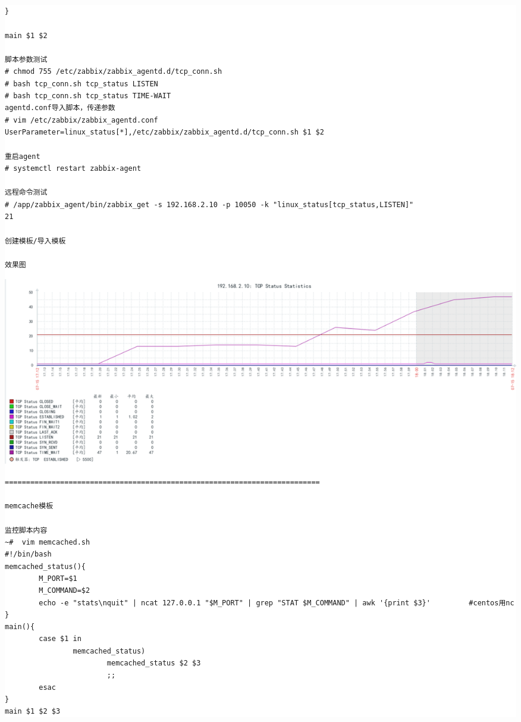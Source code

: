 ```
}

main $1 $2

脚本参数测试
# chmod 755 /etc/zabbix/zabbix_agentd.d/tcp_conn.sh
# bash tcp_conn.sh tcp_status LISTEN
# bash tcp_conn.sh tcp_status TIME-WAIT
agentd.conf导入脚本，传递参数
# vim /etc/zabbix/zabbix_agentd.conf
UserParameter=linux_status[*],/etc/zabbix/zabbix_agentd.d/tcp_conn.sh $1 $2

重启agent
# systemctl restart zabbix-agent

远程命令测试
# /app/zabbix_agent/bin/zabbix_get -s 192.168.2.10 -p 10050 -k "linux_status[tcp_status,LISTEN]"
21

创建模板/导入模板

效果图
```

![img](Zabbix常用功能(tcp，nginx，memcaches，redis)/QQ截图20190715181223.png)

```
==========================================================================

memcache模板

监控脚本内容
~#  vim memcached.sh
#!/bin/bash
memcached_status(){
        M_PORT=$1
        M_COMMAND=$2
        echo -e "stats\nquit" | ncat 127.0.0.1 "$M_PORT" | grep "STAT $M_COMMAND" | awk '{print $3}'         #centos用nc
}
main(){
        case $1 in
                memcached_status)
                        memcached_status $2 $3
                        ;;
        esac
}
main $1 $2 $3
```